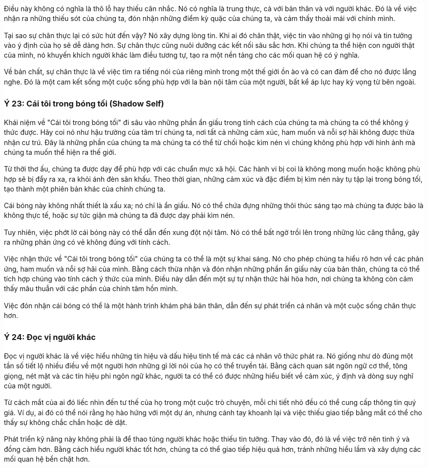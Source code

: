 Điều này không có nghĩa là thô lỗ hay thiếu cân nhắc. Nó có nghĩa là trung thực, cả với bản thân và với người khác. Đó là về việc nhận ra những thiếu sót của chúng ta, đón nhận những điểm kỳ quặc của chúng ta, và cảm thấy thoải mái với chính mình.

Tại sao sự chân thực lại có sức hút đến vậy? Nó xây dựng lòng tin. Khi ai đó chân thật, việc tin vào những gì họ nói và tin tưởng vào ý định của họ sẽ dễ dàng hơn. Sự chân thực cũng nuôi dưỡng các kết nối sâu sắc hơn. Khi chúng ta thể hiện con người thật của mình, nó khuyến khích người khác làm điều tương tự, tạo ra một nền tảng cho các mối quan hệ có ý nghĩa.

Về bản chất, sự chân thực là về việc tìm ra tiếng nói của riêng mình trong một thế giới ồn ào và có can đảm để cho nó được lắng nghe. Đó là một cam kết sống một cuộc sống phù hợp với la bàn nội tâm của một người, bất kể áp lực hay kỳ vọng từ bên ngoài.

### **Ý 23: Cái tôi trong bóng tối (Shadow Self)**

Khái niệm về "Cái tôi trong bóng tối" đi sâu vào những phần ẩn giấu trong tính cách của chúng ta mà chúng ta có thể không ý thức được. Hãy coi nó như hậu trường của tâm trí chúng ta, nơi tất cả những cảm xúc, ham muốn và nỗi sợ hãi không được thừa nhận cư trú. Đây là những phần của chúng ta mà chúng ta có thể từ chối hoặc kìm nén vì chúng không phù hợp với hình ảnh mà chúng ta muốn thể hiện ra thế giới.

Từ thời thơ ấu, chúng ta được dạy để phù hợp với các chuẩn mực xã hội. Các hành vi bị coi là không mong muốn hoặc không phù hợp sẽ bị đẩy ra xa, ra khỏi ánh đèn sân khấu. Theo thời gian, những cảm xúc và đặc điểm bị kìm nén này tụ tập lại trong bóng tối, tạo thành một phiên bản khác của chính chúng ta.

Cái bóng này không nhất thiết là xấu xa; nó chỉ là ẩn giấu. Nó có thể chứa đựng những thôi thúc sáng tạo mà chúng ta được bảo là không thực tế, hoặc sự tức giận mà chúng ta đã được dạy phải kìm nén.

Tuy nhiên, việc phớt lờ cái bóng này có thể dẫn đến xung đột nội tâm. Nó có thể bất ngờ trồi lên trong những lúc căng thẳng, gây ra những phản ứng có vẻ không đúng với tính cách.

Việc nhận thức về "Cái tôi trong bóng tối" của chúng ta có thể là một sự khai sáng. Nó cho phép chúng ta hiểu rõ hơn về các phản ứng, ham muốn và nỗi sợ hãi của mình. Bằng cách thừa nhận và đón nhận những phần ẩn giấu này của bản thân, chúng ta có thể tích hợp chúng vào tính cách ý thức của mình. Điều này dẫn đến một sự tự nhận thức hài hòa hơn, nơi chúng ta không còn cảm thấy mâu thuẫn với các phần của chính tâm hồn mình.

Việc đón nhận cái bóng có thể là một hành trình khám phá bản thân, dẫn đến sự phát triển cá nhân và một cuộc sống chân thực hơn.

### **Ý 24: Đọc vị người khác**

Đọc vị người khác là về việc hiểu những tín hiệu và dấu hiệu tinh tế mà các cá nhân vô thức phát ra. Nó giống như dò đúng một tần số tiết lộ nhiều điều về một người hơn những gì lời nói của họ có thể truyền tải. Bằng cách quan sát ngôn ngữ cơ thể, tông giọng, nét mặt và các tín hiệu phi ngôn ngữ khác, người ta có thể có được những hiểu biết về cảm xúc, ý định và dòng suy nghĩ của một người.

Từ cách mắt của ai đó liếc nhìn đến tư thế của họ trong một cuộc trò chuyện, mỗi chi tiết nhỏ đều có thể cung cấp thông tin quý giá. Ví dụ, ai đó có thể nói rằng họ hào hứng với một dự án, nhưng cánh tay khoanh lại và việc thiếu giao tiếp bằng mắt có thể cho thấy sự không chắc chắn hoặc dè dặt.

Phát triển kỹ năng này không phải là để thao túng người khác hoặc thiếu tin tưởng. Thay vào đó, đó là về việc trở nên tinh ý và đồng cảm hơn. Bằng cách hiểu người khác tốt hơn, chúng ta có thể giao tiếp hiệu quả hơn, tránh những hiểu lầm và xây dựng các mối quan hệ bền chặt hơn.
